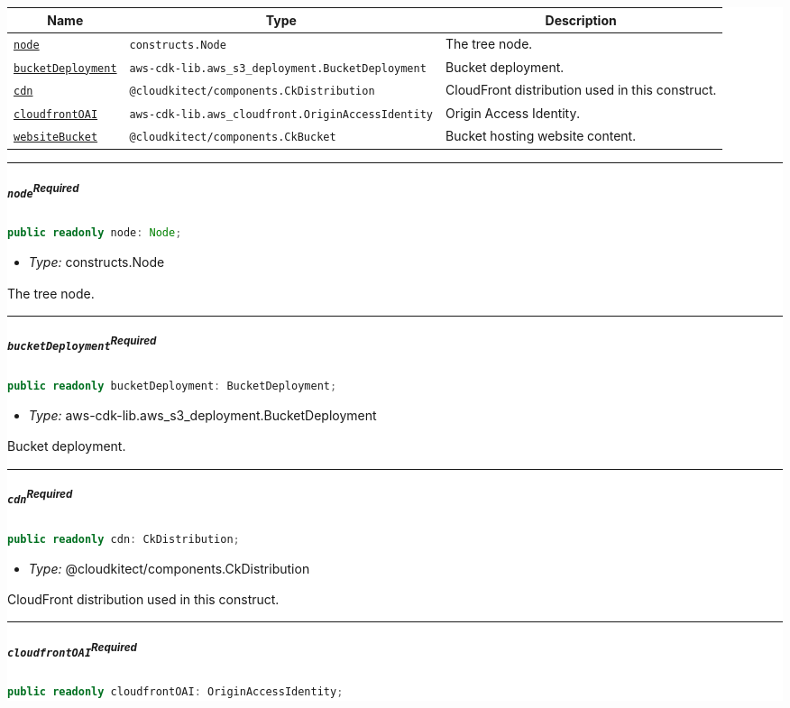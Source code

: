| **Name** | **Type** | **Description** |
| --- | --- | --- |
| <code><a href="#@cloudkitect/patterns.CkServerlessWebsite.property.node">node</a></code> | <code>constructs.Node</code> | The tree node. |
| <code><a href="#@cloudkitect/patterns.CkServerlessWebsite.property.bucketDeployment">bucketDeployment</a></code> | <code>aws-cdk-lib.aws_s3_deployment.BucketDeployment</code> | Bucket deployment. |
| <code><a href="#@cloudkitect/patterns.CkServerlessWebsite.property.cdn">cdn</a></code> | <code>@cloudkitect/components.CkDistribution</code> | CloudFront distribution used in this construct. |
| <code><a href="#@cloudkitect/patterns.CkServerlessWebsite.property.cloudfrontOAI">cloudfrontOAI</a></code> | <code>aws-cdk-lib.aws_cloudfront.OriginAccessIdentity</code> | Origin Access Identity. |
| <code><a href="#@cloudkitect/patterns.CkServerlessWebsite.property.websiteBucket">websiteBucket</a></code> | <code>@cloudkitect/components.CkBucket</code> | Bucket hosting website content. |

---

##### `node`<sup>Required</sup> <a name="node" id="@cloudkitect/patterns.CkServerlessWebsite.property.node"></a>

```typescript
public readonly node: Node;
```

- *Type:* constructs.Node

The tree node.

---

##### `bucketDeployment`<sup>Required</sup> <a name="bucketDeployment" id="@cloudkitect/patterns.CkServerlessWebsite.property.bucketDeployment"></a>

```typescript
public readonly bucketDeployment: BucketDeployment;
```

- *Type:* aws-cdk-lib.aws_s3_deployment.BucketDeployment

Bucket deployment.

---

##### `cdn`<sup>Required</sup> <a name="cdn" id="@cloudkitect/patterns.CkServerlessWebsite.property.cdn"></a>

```typescript
public readonly cdn: CkDistribution;
```

- *Type:* @cloudkitect/components.CkDistribution

CloudFront distribution used in this construct.

---

##### `cloudfrontOAI`<sup>Required</sup> <a name="cloudfrontOAI" id="@cloudkitect/patterns.CkServerlessWebsite.property.cloudfrontOAI"></a>

```typescript
public readonly cloudfrontOAI: OriginAccessIdentity;
```
